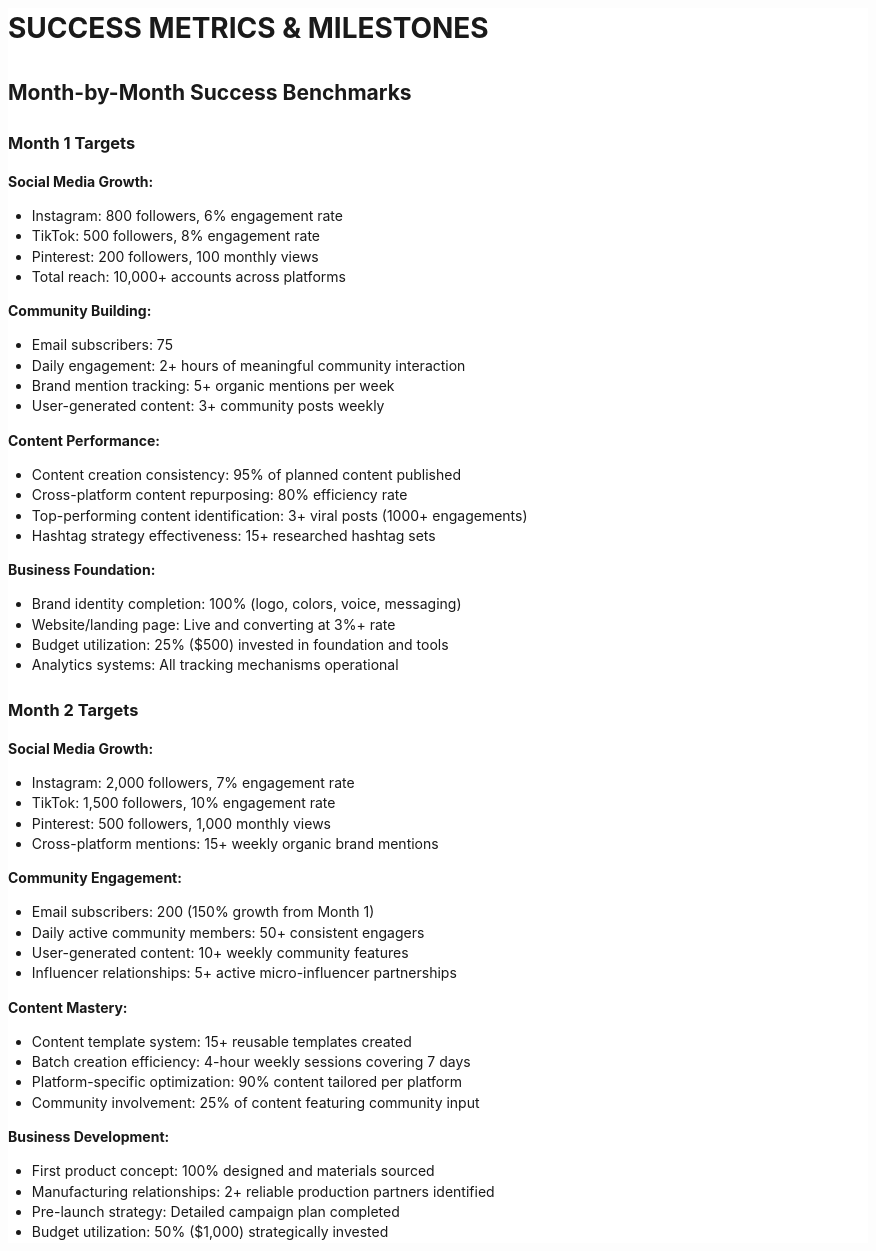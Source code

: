 
# SUCCESS METRICS & MILESTONES

## Month-by-Month Success Benchmarks

### Month 1 Targets
**Social Media Growth:**
- Instagram: 800 followers, 6% engagement rate
- TikTok: 500 followers, 8% engagement rate
- Pinterest: 200 followers, 100 monthly views
- Total reach: 10,000+ accounts across platforms

**Community Building:**
- Email subscribers: 75
- Daily engagement: 2+ hours of meaningful community interaction
- Brand mention tracking: 5+ organic mentions per week
- User-generated content: 3+ community posts weekly

**Content Performance:**
- Content creation consistency: 95% of planned content published
- Cross-platform content repurposing: 80% efficiency rate
- Top-performing content identification: 3+ viral posts (1000+ engagements)
- Hashtag strategy effectiveness: 15+ researched hashtag sets

**Business Foundation:**
- Brand identity completion: 100% (logo, colors, voice, messaging)
- Website/landing page: Live and converting at 3%+ rate
- Budget utilization: 25% ($500) invested in foundation and tools
- Analytics systems: All tracking mechanisms operational

### Month 2 Targets
**Social Media Growth:**
- Instagram: 2,000 followers, 7% engagement rate
- TikTok: 1,500 followers, 10% engagement rate
- Pinterest: 500 followers, 1,000 monthly views
- Cross-platform mentions: 15+ weekly organic brand mentions

**Community Engagement:**
- Email subscribers: 200 (150% growth from Month 1)
- Daily active community members: 50+ consistent engagers
- User-generated content: 10+ weekly community features
- Influencer relationships: 5+ active micro-influencer partnerships

**Content Mastery:**
- Content template system: 15+ reusable templates created
- Batch creation efficiency: 4-hour weekly sessions covering 7 days
- Platform-specific optimization: 90% content tailored per platform
- Community involvement: 25% of content featuring community input

**Business Development:**
- First product concept: 100% designed and materials sourced
- Manufacturing relationships: 2+ reliable production partners identified
- Pre-launch strategy: Detailed campaign plan completed
- Budget utilization: 50% ($1,000) strategically invested
